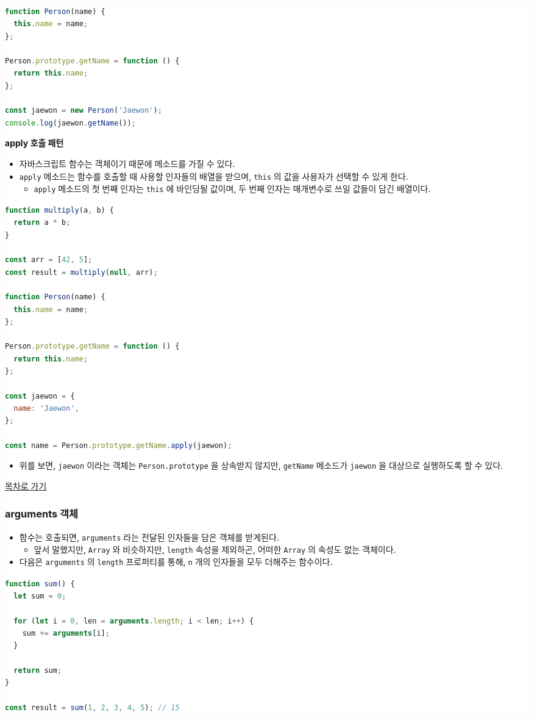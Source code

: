 ```js
function Person(name) {
  this.name = name;
};

Person.prototype.getName = function () {
  return this.name;
};

const jaewon = new Person('Jaewon');
console.log(jaewon.getName());
```

__apply 호출 패턴__
- 자바스크립트 함수는 객체이기 때문에 메소드를 가질 수 있다.
- `apply` 메소드는 함수를 호출할 때 사용할 인자들의 배열을 받으며, `this` 의 값을 사용자가 선택할 수 있게 한다.
  - `apply` 메소드의 첫 번째 인자는 `this` 에 바인딩될 값이며, 두 번째 인자는 매개변수로 쓰일 값들이 담긴 배열이다.

```js
function multiply(a, b) {
  return a * b;
}

const arr = [42, 5];
const result = multiply(null, arr);

function Person(name) {
  this.name = name;
};

Person.prototype.getName = function () {
  return this.name;
};

const jaewon = {
  name: 'Jaewon',
};

const name = Person.prototype.getName.apply(jaewon);
```
- 위를 보면, `jaewon` 이라는 객체는 `Person.prototype` 을 상속받지 않지만, `getName` 메소드가 `jaewon` 을 대상으로 실행하도록 할 수 있다.

[목차로 가기](#목차)

### arguments 객체
- 함수는 호출되면, `arguments` 라는 전달된 인자들을 담은 객체를 받게된다.
  - 앞서 말했지만, `Array` 와 비슷하지만, `length` 속성을 제외하곤, 어떠한 `Array` 의 속성도 없는 객체이다.
- 다음은 `arguments` 의 `length` 프로퍼티를 통해, `n` 개의 인자들을 모두 더해주는 함수이다.

```js
function sum() {
  let sum = 0;

  for (let i = 0, len = arguments.length; i < len; i++) {
    sum += arguments[i];
  }

  return sum;
}

const result = sum(1, 2, 3, 4, 5); // 15
```
